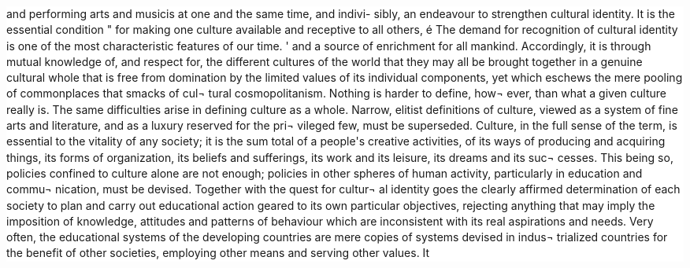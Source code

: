 and performing arts and musicis at
one and the same time, and indivi-
sibly, an endeavour to strengthen
cultural identity. It is the essential
condition " for making one culture
available and receptive to all others,
é The demand for
recognition of
cultural identity
is one of
the most
characteristic
features
of our time. '
and a source of enrichment for all
mankind.
Accordingly, it is through mutual
knowledge of, and respect for, the
different cultures of the world that
they may all be brought together in
a genuine cultural whole that is free
from domination by the limited values
of its individual components, yet
which eschews the mere pooling of
commonplaces that smacks of cul¬
tural cosmopolitanism.
Nothing is harder to define, how¬
ever, than what a given culture really
is. The same difficulties arise in
defining culture as a whole. Narrow,
elitist definitions of culture, viewed
as a system of fine arts and literature,
and as a luxury reserved for the pri¬
vileged few, must be superseded.
Culture, in the full sense of the
term, is essential to the vitality of
any society; it is the sum total of a
people's creative activities, of its
ways of producing and acquiring
things, its forms of organization, its
beliefs and sufferings, its work and
its leisure, its dreams and its suc¬
cesses.
This being so, policies confined to
culture alone are not enough; policies
in other spheres of human activity,
particularly in education and commu¬
nication, must be devised.
Together with the quest for cultur¬
al identity goes the clearly affirmed
determination of each society to plan
and carry out educational action
geared to its own particular objectives,
rejecting anything that may imply
the imposition of knowledge, attitudes
and patterns of behaviour which are
inconsistent with its real aspirations
and needs.
Very often, the educational systems
of the developing countries are mere
copies of systems devised in indus¬
trialized countries for the benefit of
other societies, employing other
means and serving other values. It